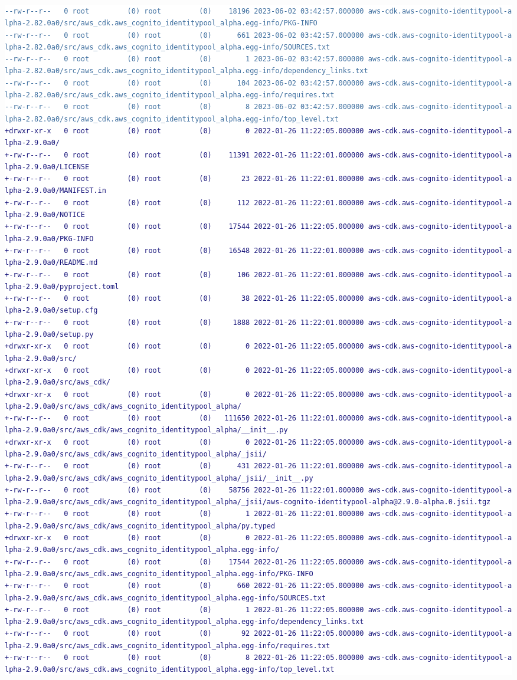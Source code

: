```diff
--rw-r--r--   0 root         (0) root         (0)    18196 2023-06-02 03:42:57.000000 aws-cdk.aws-cognito-identitypool-alpha-2.82.0a0/src/aws_cdk.aws_cognito_identitypool_alpha.egg-info/PKG-INFO
--rw-r--r--   0 root         (0) root         (0)      661 2023-06-02 03:42:57.000000 aws-cdk.aws-cognito-identitypool-alpha-2.82.0a0/src/aws_cdk.aws_cognito_identitypool_alpha.egg-info/SOURCES.txt
--rw-r--r--   0 root         (0) root         (0)        1 2023-06-02 03:42:57.000000 aws-cdk.aws-cognito-identitypool-alpha-2.82.0a0/src/aws_cdk.aws_cognito_identitypool_alpha.egg-info/dependency_links.txt
--rw-r--r--   0 root         (0) root         (0)      104 2023-06-02 03:42:57.000000 aws-cdk.aws-cognito-identitypool-alpha-2.82.0a0/src/aws_cdk.aws_cognito_identitypool_alpha.egg-info/requires.txt
--rw-r--r--   0 root         (0) root         (0)        8 2023-06-02 03:42:57.000000 aws-cdk.aws-cognito-identitypool-alpha-2.82.0a0/src/aws_cdk.aws_cognito_identitypool_alpha.egg-info/top_level.txt
+drwxr-xr-x   0 root         (0) root         (0)        0 2022-01-26 11:22:05.000000 aws-cdk.aws-cognito-identitypool-alpha-2.9.0a0/
+-rw-r--r--   0 root         (0) root         (0)    11391 2022-01-26 11:22:01.000000 aws-cdk.aws-cognito-identitypool-alpha-2.9.0a0/LICENSE
+-rw-r--r--   0 root         (0) root         (0)       23 2022-01-26 11:22:01.000000 aws-cdk.aws-cognito-identitypool-alpha-2.9.0a0/MANIFEST.in
+-rw-r--r--   0 root         (0) root         (0)      112 2022-01-26 11:22:01.000000 aws-cdk.aws-cognito-identitypool-alpha-2.9.0a0/NOTICE
+-rw-r--r--   0 root         (0) root         (0)    17544 2022-01-26 11:22:05.000000 aws-cdk.aws-cognito-identitypool-alpha-2.9.0a0/PKG-INFO
+-rw-r--r--   0 root         (0) root         (0)    16548 2022-01-26 11:22:01.000000 aws-cdk.aws-cognito-identitypool-alpha-2.9.0a0/README.md
+-rw-r--r--   0 root         (0) root         (0)      106 2022-01-26 11:22:01.000000 aws-cdk.aws-cognito-identitypool-alpha-2.9.0a0/pyproject.toml
+-rw-r--r--   0 root         (0) root         (0)       38 2022-01-26 11:22:05.000000 aws-cdk.aws-cognito-identitypool-alpha-2.9.0a0/setup.cfg
+-rw-r--r--   0 root         (0) root         (0)     1888 2022-01-26 11:22:01.000000 aws-cdk.aws-cognito-identitypool-alpha-2.9.0a0/setup.py
+drwxr-xr-x   0 root         (0) root         (0)        0 2022-01-26 11:22:05.000000 aws-cdk.aws-cognito-identitypool-alpha-2.9.0a0/src/
+drwxr-xr-x   0 root         (0) root         (0)        0 2022-01-26 11:22:05.000000 aws-cdk.aws-cognito-identitypool-alpha-2.9.0a0/src/aws_cdk/
+drwxr-xr-x   0 root         (0) root         (0)        0 2022-01-26 11:22:05.000000 aws-cdk.aws-cognito-identitypool-alpha-2.9.0a0/src/aws_cdk/aws_cognito_identitypool_alpha/
+-rw-r--r--   0 root         (0) root         (0)   111650 2022-01-26 11:22:01.000000 aws-cdk.aws-cognito-identitypool-alpha-2.9.0a0/src/aws_cdk/aws_cognito_identitypool_alpha/__init__.py
+drwxr-xr-x   0 root         (0) root         (0)        0 2022-01-26 11:22:05.000000 aws-cdk.aws-cognito-identitypool-alpha-2.9.0a0/src/aws_cdk/aws_cognito_identitypool_alpha/_jsii/
+-rw-r--r--   0 root         (0) root         (0)      431 2022-01-26 11:22:01.000000 aws-cdk.aws-cognito-identitypool-alpha-2.9.0a0/src/aws_cdk/aws_cognito_identitypool_alpha/_jsii/__init__.py
+-rw-r--r--   0 root         (0) root         (0)    58756 2022-01-26 11:22:01.000000 aws-cdk.aws-cognito-identitypool-alpha-2.9.0a0/src/aws_cdk/aws_cognito_identitypool_alpha/_jsii/aws-cognito-identitypool-alpha@2.9.0-alpha.0.jsii.tgz
+-rw-r--r--   0 root         (0) root         (0)        1 2022-01-26 11:22:01.000000 aws-cdk.aws-cognito-identitypool-alpha-2.9.0a0/src/aws_cdk/aws_cognito_identitypool_alpha/py.typed
+drwxr-xr-x   0 root         (0) root         (0)        0 2022-01-26 11:22:05.000000 aws-cdk.aws-cognito-identitypool-alpha-2.9.0a0/src/aws_cdk.aws_cognito_identitypool_alpha.egg-info/
+-rw-r--r--   0 root         (0) root         (0)    17544 2022-01-26 11:22:05.000000 aws-cdk.aws-cognito-identitypool-alpha-2.9.0a0/src/aws_cdk.aws_cognito_identitypool_alpha.egg-info/PKG-INFO
+-rw-r--r--   0 root         (0) root         (0)      660 2022-01-26 11:22:05.000000 aws-cdk.aws-cognito-identitypool-alpha-2.9.0a0/src/aws_cdk.aws_cognito_identitypool_alpha.egg-info/SOURCES.txt
+-rw-r--r--   0 root         (0) root         (0)        1 2022-01-26 11:22:05.000000 aws-cdk.aws-cognito-identitypool-alpha-2.9.0a0/src/aws_cdk.aws_cognito_identitypool_alpha.egg-info/dependency_links.txt
+-rw-r--r--   0 root         (0) root         (0)       92 2022-01-26 11:22:05.000000 aws-cdk.aws-cognito-identitypool-alpha-2.9.0a0/src/aws_cdk.aws_cognito_identitypool_alpha.egg-info/requires.txt
+-rw-r--r--   0 root         (0) root         (0)        8 2022-01-26 11:22:05.000000 aws-cdk.aws-cognito-identitypool-alpha-2.9.0a0/src/aws_cdk.aws_cognito_identitypool_alpha.egg-info/top_level.txt
```
